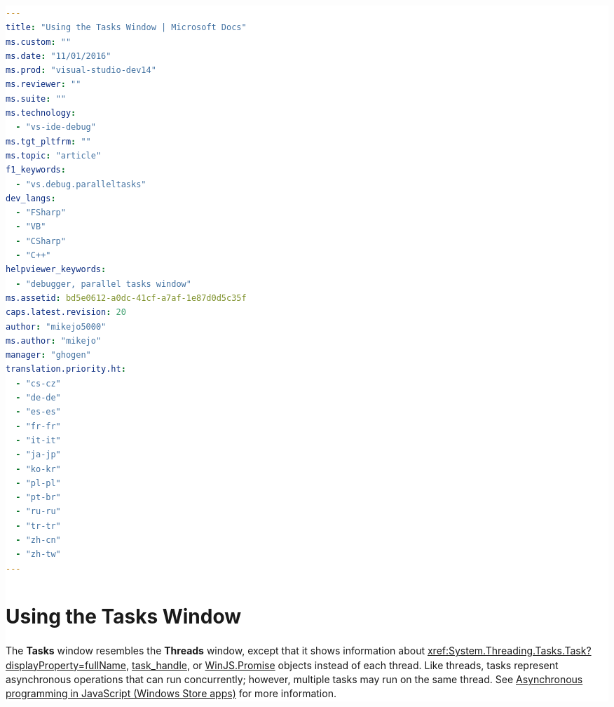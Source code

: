 ```yaml
---
title: "Using the Tasks Window | Microsoft Docs"
ms.custom: ""
ms.date: "11/01/2016"
ms.prod: "visual-studio-dev14"
ms.reviewer: ""
ms.suite: ""
ms.technology: 
  - "vs-ide-debug"
ms.tgt_pltfrm: ""
ms.topic: "article"
f1_keywords: 
  - "vs.debug.paralleltasks"
dev_langs: 
  - "FSharp"
  - "VB"
  - "CSharp"
  - "C++"
helpviewer_keywords: 
  - "debugger, parallel tasks window"
ms.assetid: bd5e0612-a0dc-41cf-a7af-1e87d0d5c35f
caps.latest.revision: 20
author: "mikejo5000"
ms.author: "mikejo"
manager: "ghogen"
translation.priority.ht: 
  - "cs-cz"
  - "de-de"
  - "es-es"
  - "fr-fr"
  - "it-it"
  - "ja-jp"
  - "ko-kr"
  - "pl-pl"
  - "pt-br"
  - "ru-ru"
  - "tr-tr"
  - "zh-cn"
  - "zh-tw"
---
```

# Using the Tasks Window
The **Tasks** window resembles the **Threads** window, except that it shows information about <xref:System.Threading.Tasks.Task?displayProperty=fullName>, [task_handle](../Topic/task_group%20Class.md), or [WinJS.Promise](http://msdn.microsoft.com/library/windows/apps/br211867.aspx) objects instead of each thread. Like threads, tasks represent asynchronous operations that can run concurrently; however, multiple tasks may run on the same thread. See [Asynchronous programming in JavaScript (Windows Store apps)](http://msdn.microsoft.com/library/windows/apps/hh700330.aspx) for more information.  
  